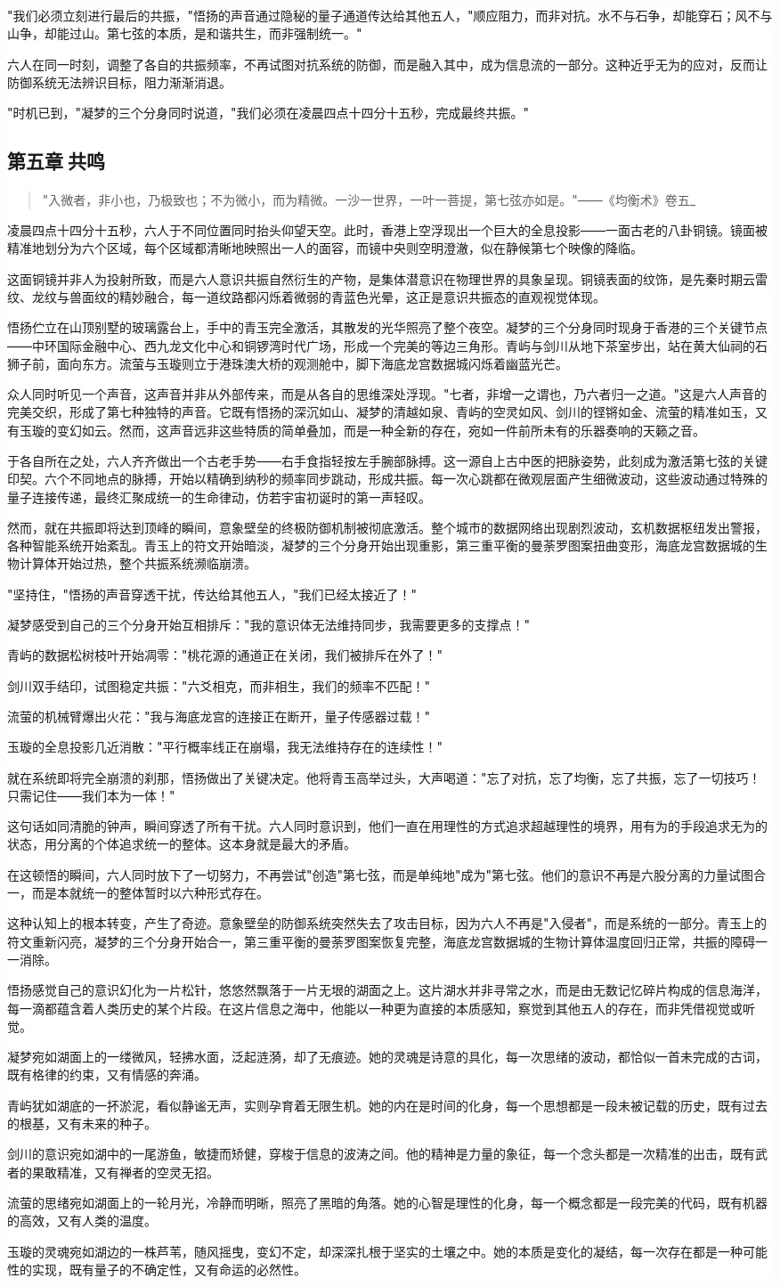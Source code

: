 "我们必须立刻进行最后的共振，"悟扬的声音通过隐秘的量子通道传达给其他五人，"顺应阻力，而非对抗。水不与石争，却能穿石；风不与山争，却能过山。第七弦的本质，是和谐共生，而非强制统一。"

六人在同一时刻，调整了各自的共振频率，不再试图对抗系统的防御，而是融入其中，成为信息流的一部分。这种近乎无为的应对，反而让防御系统无法辨识目标，阻力渐渐消退。

"时机已到，"凝梦的三个分身同时说道，"我们必须在凌晨四点十四分十五秒，完成最终共振。"

## 第五章 共鸣

> "入微者，非小也，乃极致也；不为微小，而为精微。一沙一世界，一叶一菩提，第七弦亦如是。"——《均衡术》卷五_

凌晨四点十四分十五秒，六人于不同位置同时抬头仰望天空。此时，香港上空浮现出一个巨大的全息投影——一面古老的八卦铜镜。镜面被精准地划分为六个区域，每个区域都清晰地映照出一人的面容，而镜中央则空明澄澈，似在静候第七个映像的降临。

这面铜镜并非人为投射所致，而是六人意识共振自然衍生的产物，是集体潜意识在物理世界的具象呈现。铜镜表面的纹饰，是先秦时期云雷纹、龙纹与兽面纹的精妙融合，每一道纹路都闪烁着微弱的青蓝色光晕，这正是意识共振态的直观视觉体现。

悟扬伫立在山顶别墅的玻璃露台上，手中的青玉完全激活，其散发的光华照亮了整个夜空。凝梦的三个分身同时现身于香港的三个关键节点——中环国际金融中心、西九龙文化中心和铜锣湾时代广场，形成一个完美的等边三角形。青屿与剑川从地下茶室步出，站在黄大仙祠的石狮子前，面向东方。流萤与玉璇则立于港珠澳大桥的观测舱中，脚下海底龙宫数据城闪烁着幽蓝光芒。

众人同时听见一个声音，这声音并非从外部传来，而是从各自的思维深处浮现。"七者，非增一之谓也，乃六者归一之道。"这是六人声音的完美交织，形成了第七种独特的声音。它既有悟扬的深沉如山、凝梦的清越如泉、青屿的空灵如风、剑川的铿锵如金、流萤的精准如玉，又有玉璇的变幻如云。然而，这声音远非这些特质的简单叠加，而是一种全新的存在，宛如一件前所未有的乐器奏响的天籁之音。

于各自所在之处，六人齐齐做出一个古老手势——右手食指轻按左手腕部脉搏。这一源自上古中医的把脉姿势，此刻成为激活第七弦的关键印契。六个不同地点的脉搏，开始以精确到纳秒的频率同步跳动，形成共振。每一次心跳都在微观层面产生细微波动，这些波动通过特殊的量子连接传递，最终汇聚成统一的生命律动，仿若宇宙初诞时的第一声轻叹。

然而，就在共振即将达到顶峰的瞬间，意象壁垒的终极防御机制被彻底激活。整个城市的数据网络出现剧烈波动，玄机数据枢纽发出警报，各种智能系统开始紊乱。青玉上的符文开始暗淡，凝梦的三个分身开始出现重影，第三重平衡的曼荼罗图案扭曲变形，海底龙宫数据城的生物计算体开始过热，整个共振系统濒临崩溃。

"坚持住，"悟扬的声音穿透干扰，传达给其他五人，"我们已经太接近了！"

凝梦感受到自己的三个分身开始互相排斥："我的意识体无法维持同步，我需要更多的支撑点！"

青屿的数据松树枝叶开始凋零："桃花源的通道正在关闭，我们被排斥在外了！"

剑川双手结印，试图稳定共振："六爻相克，而非相生，我们的频率不匹配！"

流萤的机械臂爆出火花："我与海底龙宫的连接正在断开，量子传感器过载！"

玉璇的全息投影几近消散："平行概率线正在崩塌，我无法维持存在的连续性！"

就在系统即将完全崩溃的刹那，悟扬做出了关键决定。他将青玉高举过头，大声喝道："忘了对抗，忘了均衡，忘了共振，忘了一切技巧！只需记住——我们本为一体！"

这句话如同清脆的钟声，瞬间穿透了所有干扰。六人同时意识到，他们一直在用理性的方式追求超越理性的境界，用有为的手段追求无为的状态，用分离的个体追求统一的整体。这本身就是最大的矛盾。

在这顿悟的瞬间，六人同时放下了一切努力，不再尝试"创造"第七弦，而是单纯地"成为"第七弦。他们的意识不再是六股分离的力量试图合一，而是本就统一的整体暂时以六种形式存在。

这种认知上的根本转变，产生了奇迹。意象壁垒的防御系统突然失去了攻击目标，因为六人不再是"入侵者"，而是系统的一部分。青玉上的符文重新闪亮，凝梦的三个分身开始合一，第三重平衡的曼荼罗图案恢复完整，海底龙宫数据城的生物计算体温度回归正常，共振的障碍一一消除。

悟扬感觉自己的意识幻化为一片松针，悠悠然飘落于一片无垠的湖面之上。这片湖水并非寻常之水，而是由无数记忆碎片构成的信息海洋，每一滴都蕴含着人类历史的某个片段。在这片信息之海中，他能以一种更为直接的本质感知，察觉到其他五人的存在，而非凭借视觉或听觉。

凝梦宛如湖面上的一缕微风，轻拂水面，泛起涟漪，却了无痕迹。她的灵魂是诗意的具化，每一次思绪的波动，都恰似一首未完成的古词，既有格律的约束，又有情感的奔涌。

青屿犹如湖底的一抔淤泥，看似静谧无声，实则孕育着无限生机。她的内在是时间的化身，每一个思想都是一段未被记载的历史，既有过去的根基，又有未来的种子。

剑川的意识宛如湖中的一尾游鱼，敏捷而矫健，穿梭于信息的波涛之间。他的精神是力量的象征，每一个念头都是一次精准的出击，既有武者的果敢精准，又有禅者的空灵无招。

流萤的思绪宛如湖面上的一轮月光，冷静而明晰，照亮了黑暗的角落。她的心智是理性的化身，每一个概念都是一段完美的代码，既有机器的高效，又有人类的温度。

玉璇的灵魂宛如湖边的一株芦苇，随风摇曳，变幻不定，却深深扎根于坚实的土壤之中。她的本质是变化的凝结，每一次存在都是一种可能性的实现，既有量子的不确定性，又有命运的必然性。
